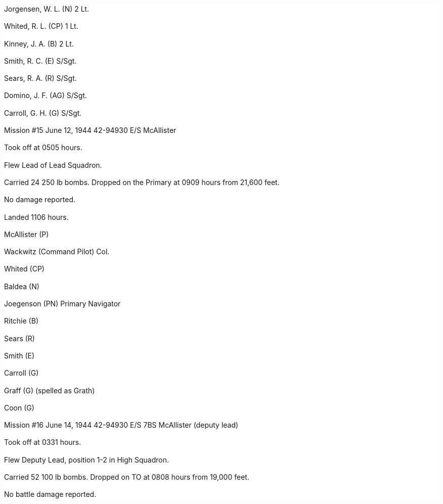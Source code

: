 Jorgensen, W. L. (N)  2
Lt.

Whited, R. L. (CP)  1
Lt.

Kinney, J. A. (B)  2
Lt.

Smith, R. C. (E)  S/Sgt.

Sears, R. A. (R)  S/Sgt.

Domino, J. F. (AG)  S/Sgt.

Carroll, G. H. (G)  S/Sgt.

Mission #15 June 12, 1944 42-94930 E/S McAllister

Took off at 0505 hours.

Flew Lead of Lead Squadron.

Carried 24 250 lb bombs. Dropped on the Primary at 0909 hours
from 21,600 feet.

No damage reported.

Landed 1106 hours.

McAllister (P)

Wackwitz (Command Pilot)  Col.

Whited (CP)

Baldea (N)

Joegenson (PN) Primary Navigator

Ritchie (B)

Sears (R)

Smith (E)

Carroll (G)

Graff (G) (spelled as Grath)

Coon (G)

Mission #16 June 14, 1944 42-94930 E/S 7BS McAllister
(deputy lead)

Took off at 0331 hours.

Flew Deputy Lead, position 1-2 in High Squadron.

Carried 52 100 lb bombs. Dropped on TO at 0808 hours from
19,000 feet.

No battle damage reported.
